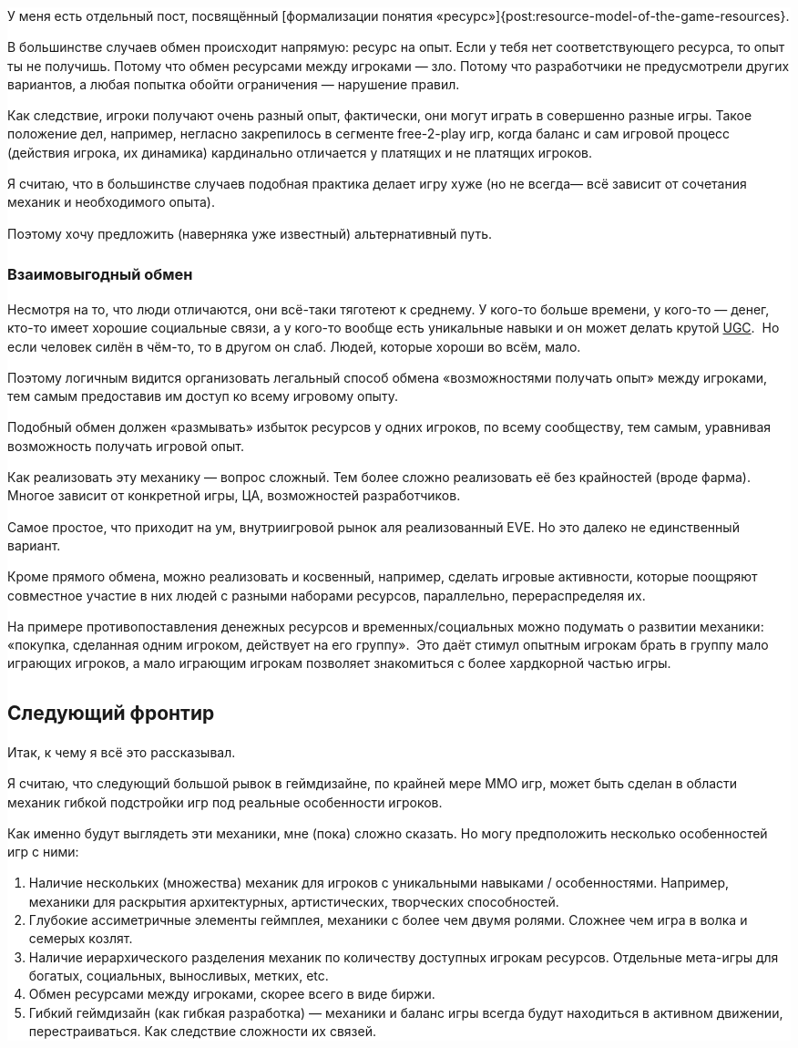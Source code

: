 У меня есть отдельный пост, посвящённый [формализации понятия «ресурс»]{post:resource-model-of-the-game-resources}.

В большинстве случаев обмен происходит напрямую: ресурс на опыт. Если у тебя нет соответствующего ресурса, то опыт ты не получишь. Потому что обмен ресурсами между игроками — зло. Потому что разработчики не предусмотрели других вариантов, а любая попытка обойти ограничения — нарушение правил.

Как следствие, игроки получают очень разный опыт, фактически, они могут играть в совершенно разные игры. Такое положение дел, например, негласно закрепилось в сегменте free-2-play игр, когда баланс и сам игровой процесс (действия игрока, их динамика) кардинально отличается у платящих и не платящих игроков.

Я считаю, что в большинстве случаев подобная практика делает игру хуже (но не всегда— всё зависит от сочетания механик и необходимого опыта).

Поэтому хочу предложить (наверняка уже известный) альтернативный путь.

### Взаимовыгодный обмен

Несмотря на то, что люди отличаются, они всё-таки тяготеют к среднему. У кого-то больше времени, у кого-то — денег, кто-то имеет хорошие социальные связи, а у кого-то вообще есть уникальные навыки и он может делать крутой [UGC](https://en.wikipedia.org/wiki/User-generated_content).  Но если человек силён в чём-то, то в другом он слаб. Людей, которые хороши во всём, мало.

Поэтому логичным видится организовать легальный способ обмена «возможностями получать опыт» между игроками, тем самым предоставив им доступ ко всему игровому опыту.

Подобный обмен должен «размывать» избыток ресурсов у одних игроков, по всему сообществу, тем самым, уравнивая возможность получать игровой опыт.

Как реализовать эту механику — вопрос сложный. Тем более сложно реализовать её без крайностей (вроде фарма). Многое зависит от конкретной игры, ЦА, возможностей разработчиков.

Самое простое, что приходит на ум, внутриигровой рынок аля реализованный EVE. Но это далеко не единственный вариант.

Кроме прямого обмена, можно реализовать и косвенный, например, сделать игровые активности, которые поощряют совместное участие в них людей с разными наборами ресурсов, параллельно, перераспределяя их.

На примере противопоставления денежных ресурсов и временных/социальных можно подумать о развитии механики: «покупка, сделанная одним игроком, действует на его группу».  Это даёт стимул опытным игрокам брать в группу мало играющих игроков, а мало играющим игрокам позволяет знакомиться с более хардкорной частью игры.

## Следующий фронтир

Итак, к чему я всё это рассказывал.

Я считаю, что следующий большой рывок в геймдизайне, по крайней мере ММО игр, может быть сделан в области механик гибкой подстройки игр под реальные особенности игроков.

Как именно будут выглядеть эти механики, мне (пока) сложно сказать. Но могу предположить несколько особенностей игр с ними:

1. Наличие нескольких (множества) механик для игроков с уникальными навыками / особенностями. Например, механики для раскрытия архитектурных, артистических, творческих способностей.
2. Глубокие ассиметричные элементы геймплея, механики с более чем двумя ролями. Сложнее чем игра в волка и семерых козлят.
3. Наличие иерархического разделения механик по количеству доступных игрокам ресурсов. Отдельные мета-игры для богатых, социальных, выносливых, метких, etc.
4. Обмен ресурсами между игроками, скорее всего в виде биржи.
5. Гибкий геймдизайн (как гибкая разработка) — механики и баланс игры всегда будут находиться в активном движении, перестраиваться. Как следствие сложности их связей.
